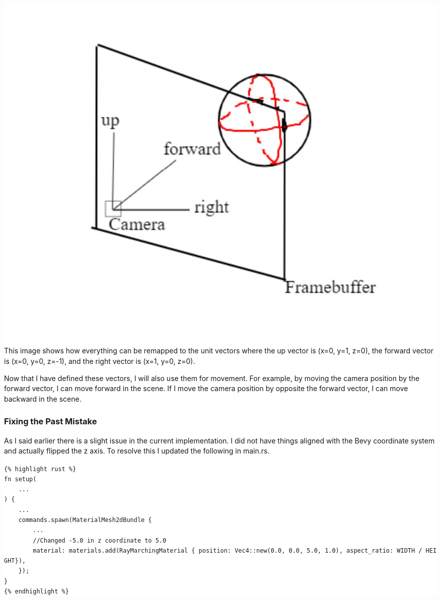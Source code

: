 ![Front,Up,Right](/assets/right-forward-up-framebuffer.jpg)

This image shows how everything can be remapped to the unit vectors where the up vector is (x=0, y=1, z=0), the forward vector is (x=0, y=0, z=-1), and the right vector is (x=1, y=0, z=0).

Now that I have defined these vectors, I will also use them for movement. For example, by moving the camera position by the forward vector, I can move forward in the scene. If I move the camera position by opposite the forward vector, I can move backward in the scene.

### Fixing the Past Mistake
As I said earlier there is a slight issue in the current implementation. I did not have things aligned with the Bevy coordinate system and actually flipped the z axis. To resolve this I updated the following in main.rs.

    {% highlight rust %}
    fn setup(
        ...
    ) {
        ...
        commands.spawn(MaterialMesh2dBundle {
            ...
            //Changed -5.0 in z coordinate to 5.0
            material: materials.add(RayMarchingMaterial { position: Vec4::new(0.0, 0.0, 5.0, 1.0), aspect_ratio: WIDTH / HEIGHT}),
        });
    }
    {% endhighlight %}
